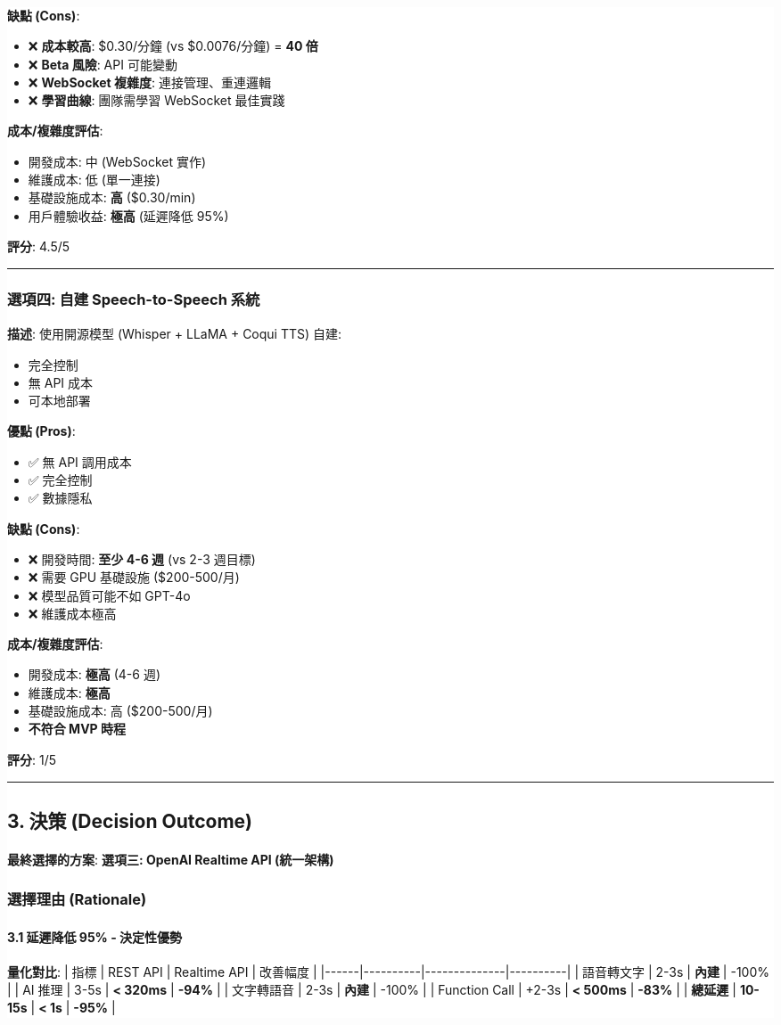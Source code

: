 **缺點 (Cons)**:
- ❌ **成本較高**: $0.30/分鐘 (vs $0.0076/分鐘) = **40 倍**
- ❌ **Beta 風險**: API 可能變動
- ❌ **WebSocket 複雜度**: 連接管理、重連邏輯
- ❌ **學習曲線**: 團隊需學習 WebSocket 最佳實踐

**成本/複雜度評估**:
- 開發成本: 中 (WebSocket 實作)
- 維護成本: 低 (單一連接)
- 基礎設施成本: **高** ($0.30/min)
- 用戶體驗收益: **極高** (延遲降低 95%)

**評分**: 4.5/5

---

### 選項四: 自建 Speech-to-Speech 系統

**描述**:
使用開源模型 (Whisper + LLaMA + Coqui TTS) 自建:
- 完全控制
- 無 API 成本
- 可本地部署

**優點 (Pros)**:
- ✅ 無 API 調用成本
- ✅ 完全控制
- ✅ 數據隱私

**缺點 (Cons)**:
- ❌ 開發時間: **至少 4-6 週** (vs 2-3 週目標)
- ❌ 需要 GPU 基礎設施 ($200-500/月)
- ❌ 模型品質可能不如 GPT-4o
- ❌ 維護成本極高

**成本/複雜度評估**:
- 開發成本: **極高** (4-6 週)
- 維護成本: **極高**
- 基礎設施成本: 高 ($200-500/月)
- **不符合 MVP 時程**

**評分**: 1/5

---

## 3. 決策 (Decision Outcome)

**最終選擇的方案**: **選項三: OpenAI Realtime API (統一架構)**

### 選擇理由 (Rationale)

#### 3.1 延遲降低 95% - 決定性優勢

**量化對比**:
| 指標 | REST API | Realtime API | 改善幅度 |
|------|----------|--------------|----------|
| 語音轉文字 | 2-3s | **內建** | -100% |
| AI 推理 | 3-5s | **< 320ms** | **-94%** |
| 文字轉語音 | 2-3s | **內建** | -100% |
| Function Call | +2-3s | **< 500ms** | **-83%** |
| **總延遲** | **10-15s** | **< 1s** | **-95%** |
